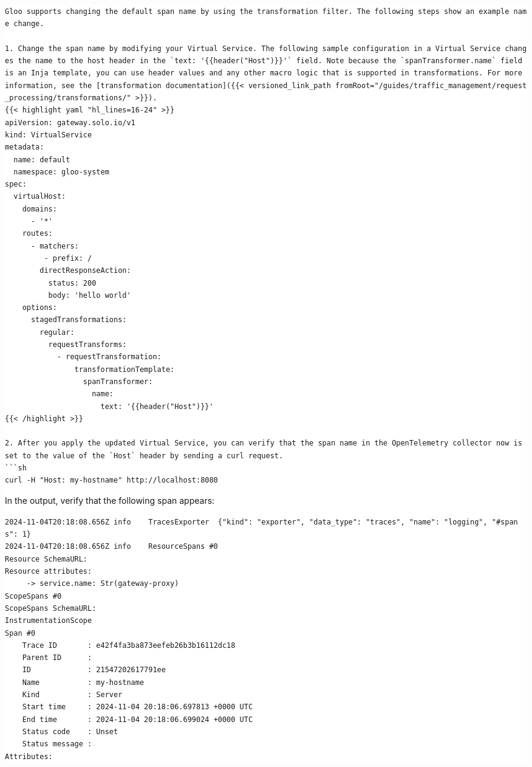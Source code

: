    ```
Gloo supports changing the default span name by using the transformation filter. The following steps show an example name change.

1. Change the span name by modifying your Virtual Service. The following sample configuration in a Virtual Service changes the name to the host header in the `text: '{{header("Host")}}'` field. Note because the `spanTransformer.name` field is an Inja template, you can use header values and any other macro logic that is supported in transformations. For more information, see the [transformation documentation]({{< versioned_link_path fromRoot="/guides/traffic_management/request_processing/transformations/" >}}).
   {{< highlight yaml "hl_lines=16-24" >}}
   apiVersion: gateway.solo.io/v1
   kind: VirtualService
   metadata:
     name: default
     namespace: gloo-system
   spec:
     virtualHost:
       domains:
         - '*'
       routes:
         - matchers:
            - prefix: /
           directResponseAction:
             status: 200
             body: 'hello world'
       options:
         stagedTransformations:
           regular:
             requestTransforms:
               - requestTransformation:
                   transformationTemplate:
                     spanTransformer:
                       name:
                         text: '{{header("Host")}}'
   {{< /highlight >}}

2. After you apply the updated Virtual Service, you can verify that the span name in the OpenTelemetry collector now is set to the value of the `Host` header by sending a curl request.
   ```sh
   curl -H "Host: my-hostname" http://localhost:8080
   ```
   In the output, verify that the following span appears:
   ```
   2024-11-04T20:18:08.656Z	info	TracesExporter	{"kind": "exporter", "data_type": "traces", "name": "logging", "#spans": 1}
   2024-11-04T20:18:08.656Z	info	ResourceSpans #0
   Resource SchemaURL: 
   Resource attributes:
        -> service.name: Str(gateway-proxy)
   ScopeSpans #0
   ScopeSpans SchemaURL: 
   InstrumentationScope  
   Span #0
       Trace ID       : e42f4fa3ba873eefeb26b3b16112dc18
       Parent ID      : 
       ID             : 21547202617791ee
       Name           : my-hostname
       Kind           : Server
       Start time     : 2024-11-04 20:18:06.697813 +0000 UTC
       End time       : 2024-11-04 20:18:06.699024 +0000 UTC
       Status code    : Unset
       Status message : 
   Attributes:
   ```